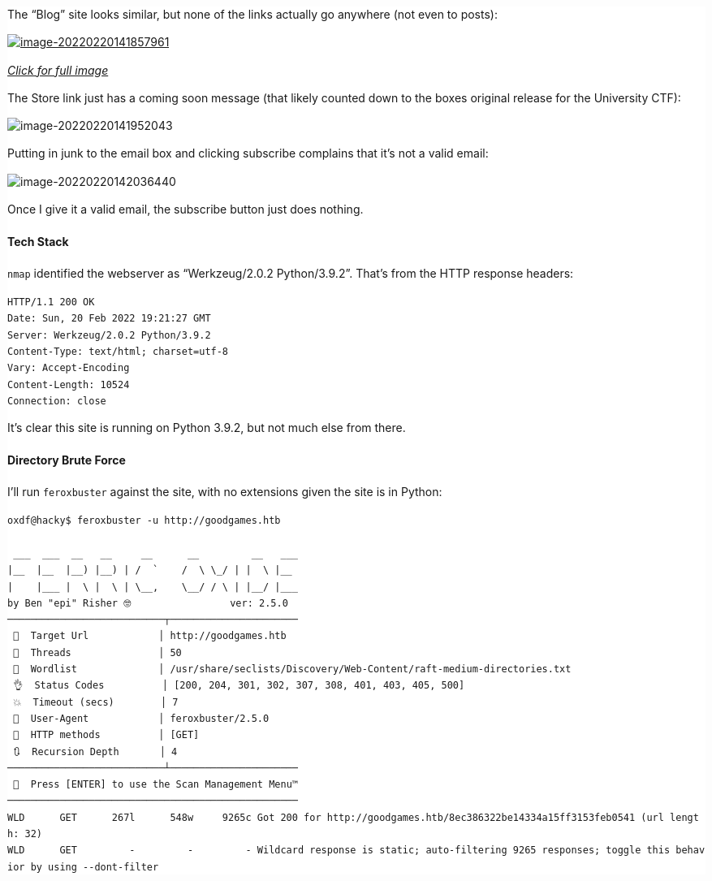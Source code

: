 The “Blog” site looks similar, but none of the links actually go anywhere (not
even to posts):

[
![image-20220220141857961](https://0xdfimages.gitlab.io/img/image-20220220141857961.png)
](https://0xdfimages.gitlab.io/img/image-20220220141857961.png)

[_Click for full
image_](https://0xdfimages.gitlab.io/img/image-20220220141857961.png)

The Store link just has a coming soon message (that likely counted down to the
boxes original release for the University CTF):

![image-20220220141952043](https://0xdfimages.gitlab.io/img/image-20220220141952043.png)

Putting in junk to the email box and clicking subscribe complains that it’s
not a valid email:

![image-20220220142036440](https://0xdfimages.gitlab.io/img/image-20220220142036440.png)

Once I give it a valid email, the subscribe button just does nothing.

#### Tech Stack

`nmap` identified the webserver as “Werkzeug/2.0.2 Python/3.9.2”. That’s from
the HTTP response headers:

    
    
    HTTP/1.1 200 OK
    Date: Sun, 20 Feb 2022 19:21:27 GMT
    Server: Werkzeug/2.0.2 Python/3.9.2
    Content-Type: text/html; charset=utf-8
    Vary: Accept-Encoding
    Content-Length: 10524
    Connection: close
    

It’s clear this site is running on Python 3.9.2, but not much else from there.

#### Directory Brute Force

I’ll run `feroxbuster` against the site, with no extensions given the site is
in Python:

    
    
    oxdf@hacky$ feroxbuster -u http://goodgames.htb
    
     ___  ___  __   __     __      __         __   ___
    |__  |__  |__) |__) | /  `    /  \ \_/ | |  \ |__
    |    |___ |  \ |  \ | \__,    \__/ / \ | |__/ |___
    by Ben "epi" Risher 🤓                 ver: 2.5.0
    ───────────────────────────┬──────────────────────
     🎯  Target Url            │ http://goodgames.htb
     🚀  Threads               │ 50
     📖  Wordlist              │ /usr/share/seclists/Discovery/Web-Content/raft-medium-directories.txt
     👌  Status Codes          │ [200, 204, 301, 302, 307, 308, 401, 403, 405, 500]
     💥  Timeout (secs)        │ 7
     🦡  User-Agent            │ feroxbuster/2.5.0
     🏁  HTTP methods          │ [GET]
     🔃  Recursion Depth       │ 4
    ───────────────────────────┴──────────────────────
     🏁  Press [ENTER] to use the Scan Management Menu™
    ──────────────────────────────────────────────────
    WLD      GET      267l      548w     9265c Got 200 for http://goodgames.htb/8ec386322be14334a15ff3153feb0541 (url length: 32)
    WLD      GET         -         -         - Wildcard response is static; auto-filtering 9265 responses; toggle this behavior by using --dont-filter